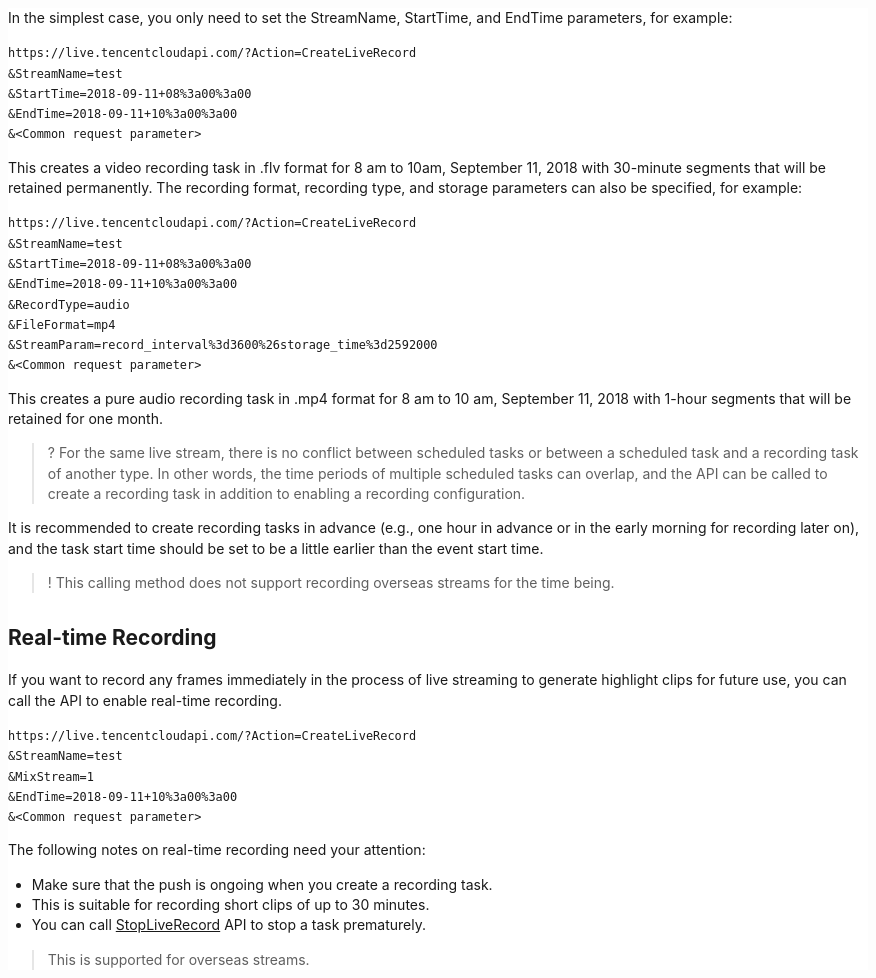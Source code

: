 In the simplest case, you only need to set the StreamName, StartTime, and EndTime parameters, for example:
```
https://live.tencentcloudapi.com/?Action=CreateLiveRecord
&StreamName=test
&StartTime=2018-09-11+08%3a00%3a00
&EndTime=2018-09-11+10%3a00%3a00
&<Common request parameter>
```

This creates a video recording task in .flv format for 8 am to 10am, September 11, 2018 with 30-minute segments that will be retained permanently.
The recording format, recording type, and storage parameters can also be specified, for example:

```
https://live.tencentcloudapi.com/?Action=CreateLiveRecord
&StreamName=test
&StartTime=2018-09-11+08%3a00%3a00
&EndTime=2018-09-11+10%3a00%3a00
&RecordType=audio
&FileFormat=mp4
&StreamParam=record_interval%3d3600%26storage_time%3d2592000
&<Common request parameter>
```

This creates a pure audio recording task in .mp4 format for 8 am to 10 am, September 11, 2018 with 1-hour segments that will be retained for one month.
>? For the same live stream, there is no conflict between scheduled tasks or between a scheduled task and a recording task of another type. In other words, the time periods of multiple scheduled tasks can overlap, and the API can be called to create a recording task in addition to enabling a recording configuration.
>
It is recommended to create recording tasks in advance (e.g., one hour in advance or in the early morning for recording later on), and the task start time should be set to be a little earlier than the event start time.

> ! This calling method does not support recording overseas streams for the time being.

## Real-time Recording

If you want to record any frames immediately in the process of live streaming to generate highlight clips for future use, you can call the API to enable real-time recording.

```
https://live.tencentcloudapi.com/?Action=CreateLiveRecord
&StreamName=test
&MixStream=1
&EndTime=2018-09-11+10%3a00%3a00
&<Common request parameter>
```

The following notes on real-time recording need your attention:

- Make sure that the push is ongoing when you create a recording task.
- This is suitable for recording short clips of up to 30 minutes.
- You can call [StopLiveRecord](https://cloud.tencent.com/document/product/267/30146) API to stop a task prematurely.
> This is supported for overseas streams.
